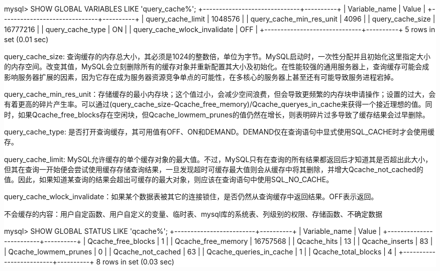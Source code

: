 mysql> SHOW GLOBAL VARIABLES LIKE 'query_cache%';
+------------------------------+----------+
| Variable_name                | Value    |
+------------------------------+----------+
| query_cache_limit            | 1048576  |
| query_cache_min_res_unit     | 4096     |
| query_cache_size             | 16777216 |
| query_cache_type             | ON       |
| query_cache_wlock_invalidate | OFF      |
+------------------------------+----------+
5 rows in set (0.01 sec)


query_cache_size: 查询缓存的内存总大小，其必须是1024的整数倍，单位为字节。MySQL启动时，一次性分配并且初始化这里指定大小的内存空间。改变其值，MySQL会立刻删除所有的缓存对象并重新配置其大小及初始化。在性能较强的通用服务器上，查询缓存可能会成影响服务器扩展的因素，因为它存在成为服务器资源竞争单点的可能性，在多核心的服务器上甚至还有可能导致服务进程宕掉。

query_cache_min_res_unit：存储缓存的最小内存块；这个值过小，会减少空间浪费，但会导致更频繁的内存块申请操作；设置的过大，会有着更高的碎片产生率。可以通过(query_cache_size-Qcache_free_memory)/Qcache_queryes_in_cache来获得一个接近理想的值。同时，如果Qcache_free_blocks存在空闲块，但Qcache_lowmem_prunes的值仍然在增长，则表明碎片过多导致了缓存结果会过早删除。

query_cache_type: 是否打开查询缓存，其可用值有OFF、ON和DEMAND。DEMAND仅在查询语句中显式使用SQL_CACHE时才会使用缓存。

query_cache_limit: MySQL允许缓存的单个缓存对象的最大值。不过，MySQL只有在查询的所有结果都返回后才知道其是否超出此大小，但其在查询一开始便会尝试使用缓存存储查询结果，一旦发现超时可缓存最大值则会从缓存中将其删除，并增大Qcache_not_cached的值。因此，如果知道某查询的结果会超出可缓存的最大对象，则应该在查询语句中使用SQL_NO_CACHE。

query_cache_wlock_invalidate：如果某个数据表被其它的连接锁住，是否仍然从查询缓存中返回结果。OFF表示返回。


不会缓存的内容：用户自定函数、用户自定义的变量、临时表、mysql库的系统表、列级别的权限、存储函数、不确定数据



mysql> SHOW GLOBAL STATUS LIKE 'qcache%';
+-------------------------+----------+
| Variable_name           | Value    |
+-------------------------+----------+
| Qcache_free_blocks      | 1        |
| Qcache_free_memory      | 16757568 |
| Qcache_hits             | 13       |
| Qcache_inserts          | 83       |
| Qcache_lowmem_prunes    | 0        |
| Qcache_not_cached       | 63       |
| Qcache_queries_in_cache | 1        |
| Qcache_total_blocks     | 4        |
+-------------------------+----------+
8 rows in set (0.03 sec)
